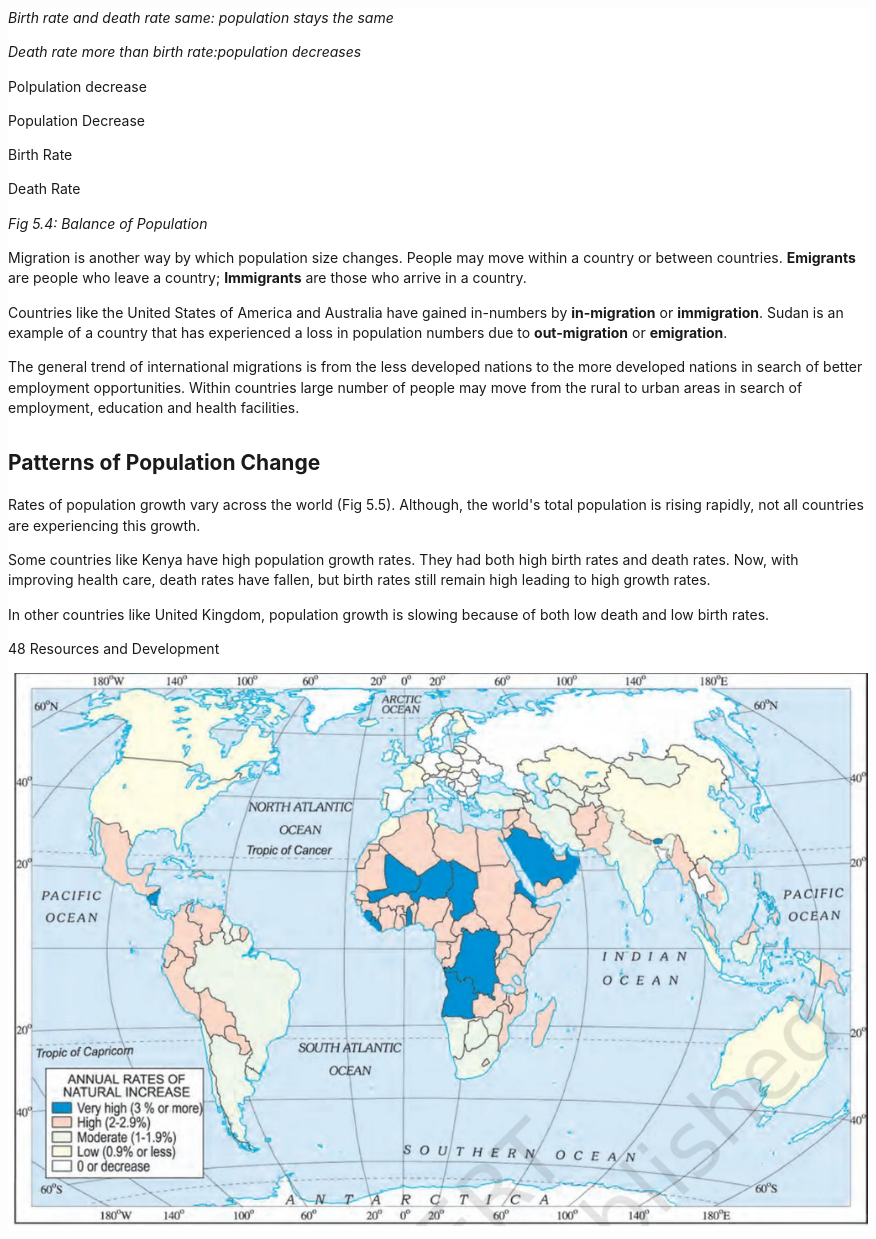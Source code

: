 *Birth rate and death rate same: population stays the same* 

*Death rate more than birth rate:population decreases*

Polpulation decrease

Population Decrease

Birth Rate

Death Rate

*Fig 5.4: Balance of Population*

Migration is another way by which population size changes. People may move within a country or between countries. **Emigrants** are people who leave a country; **Immigrants** are those who arrive in a country.

Countries like the United States of America and Australia have gained in-numbers by **in-migration** or **immigration**. Sudan is an example of a country that has experienced a loss in population numbers due to **out-migration** or **emigration**.

The general trend of international migrations is from the less developed nations to the more developed nations in search of better employment opportunities. Within countries large number of people may move from the rural to urban areas in search of employment, education and health facilities.

## Patterns of Population Change

Rates of population growth vary across the world (Fig 5.5). Although, the world's total population is rising rapidly, not all countries are experiencing this growth.

Some countries like Kenya have high population growth rates. They had both high birth rates and death rates. Now, with improving health care, death rates have fallen, but birth rates still remain high leading to high growth rates.

In other countries like United Kingdom, population growth is slowing because of both low death and low birth rates.

48 Resources and Development

![](_page_5_Figure_0.jpeg)
